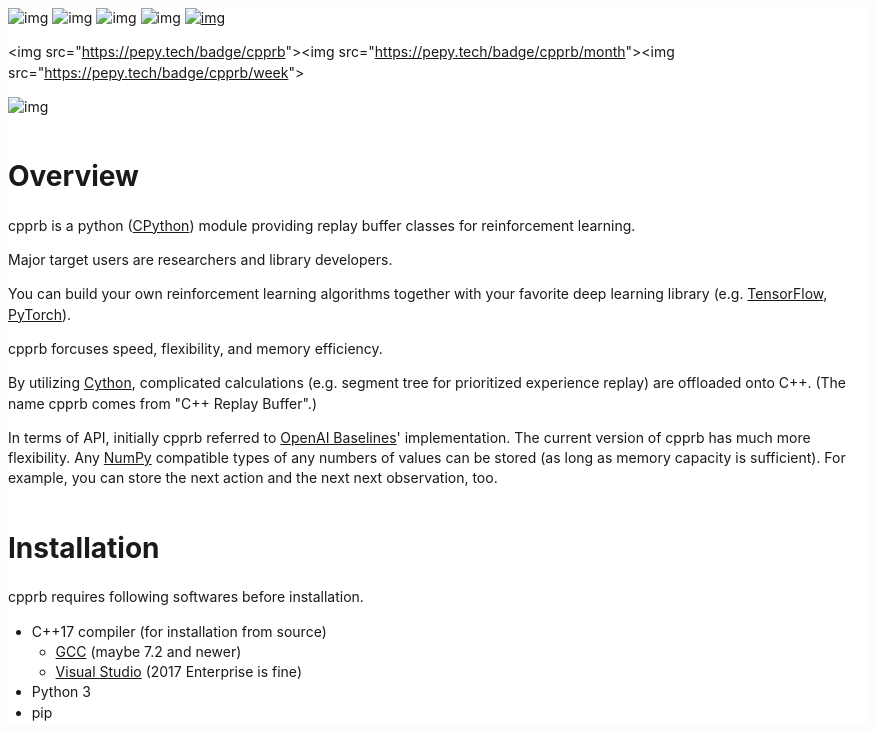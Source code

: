 ![img](https://img.shields.io/gitlab/pipeline/ymd_h/cpprb.svg)
![img](https://img.shields.io/pypi/v/cpprb.svg)
![img](https://img.shields.io/pypi/l/cpprb.svg)
![img](https://img.shields.io/pypi/status/cpprb.svg)
[![img](https://gitlab.com/ymd_h/cpprb/badges/master/coverage.svg)](https://ymd_h.gitlab.io/cpprb/coverage/)

<div class="html" id="orgdcbbebe">
<p>
&lt;img src="<a href="https://pepy.tech/badge/cpprb">https://pepy.tech/badge/cpprb</a>"&gt;&lt;img src="<a href="https://pepy.tech/badge/cpprb/month">https://pepy.tech/badge/cpprb/month</a>"&gt;&lt;img src="<a href="https://pepy.tech/badge/cpprb/week">https://pepy.tech/badge/cpprb/week</a>"&gt;
</p>

</div>

![img](./site/static/images/favicon.png)


# Overview

cpprb is a python ([CPython](https://github.com/python/cpython/tree/master/Python)) module providing replay buffer classes for
reinforcement learning.

Major target users are researchers and library developers.

You can build your own reinforcement learning algorithms together with
your favorite deep learning library (e.g. [TensorFlow](https://www.tensorflow.org/), [PyTorch](https://pytorch.org/)).

cpprb forcuses speed, flexibility, and memory efficiency.

By utilizing [Cython](https://cython.org/), complicated calculations (e.g. segment tree for
prioritized experience replay) are offloaded onto C++.
(The name cpprb comes from "C++ Replay Buffer".)

In terms of API, initially cpprb referred to [OpenAI Baselines](https://github.com/openai/baselines)'
implementation. The current version of cpprb has much more
flexibility. Any [NumPy](https://numpy.org/) compatible types of any numbers of values can
be stored (as long as memory capacity is sufficient). For example, you
can store the next action and the next next observation, too.


# Installation

cpprb requires following softwares before installation.

-   C++17 compiler (for installation from source)
    -   [GCC](https://gcc.gnu.org/) (maybe 7.2 and newer)
    -   [Visual Studio](https://visualstudio.microsoft.com/) (2017 Enterprise is fine)
-   Python 3
-   pip
